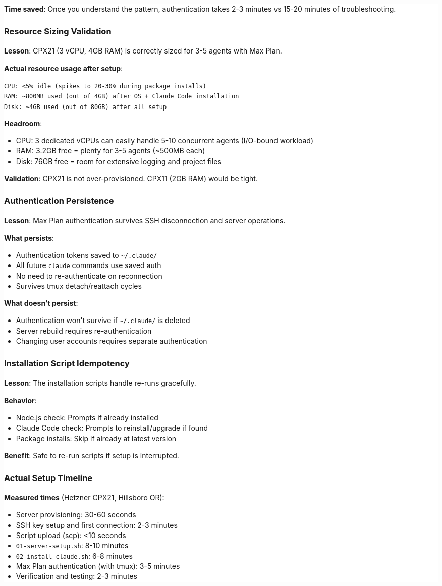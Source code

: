 **Time saved**: Once you understand the pattern, authentication takes 2-3 minutes vs 15-20 minutes of troubleshooting.

### Resource Sizing Validation

**Lesson**: CPX21 (3 vCPU, 4GB RAM) is correctly sized for 3-5 agents with Max Plan.

**Actual resource usage after setup**:
```
CPU: <5% idle (spikes to 20-30% during package installs)
RAM: ~800MB used (out of 4GB) after OS + Claude Code installation
Disk: ~4GB used (out of 80GB) after all setup
```

**Headroom**:
- CPU: 3 dedicated vCPUs can easily handle 5-10 concurrent agents (I/O-bound workload)
- RAM: 3.2GB free = plenty for 3-5 agents (~500MB each)
- Disk: 76GB free = room for extensive logging and project files

**Validation**: CPX21 is not over-provisioned. CPX11 (2GB RAM) would be tight.

### Authentication Persistence

**Lesson**: Max Plan authentication survives SSH disconnection and server operations.

**What persists**:
- Authentication tokens saved to `~/.claude/`
- All future `claude` commands use saved auth
- No need to re-authenticate on reconnection
- Survives tmux detach/reattach cycles

**What doesn't persist**:
- Authentication won't survive if `~/.claude/` is deleted
- Server rebuild requires re-authentication
- Changing user accounts requires separate authentication

### Installation Script Idempotency

**Lesson**: The installation scripts handle re-runs gracefully.

**Behavior**:
- Node.js check: Prompts if already installed
- Claude Code check: Prompts to reinstall/upgrade if found
- Package installs: Skip if already at latest version

**Benefit**: Safe to re-run scripts if setup is interrupted.

### Actual Setup Timeline

**Measured times** (Hetzner CPX21, Hillsboro OR):
- Server provisioning: 30-60 seconds
- SSH key setup and first connection: 2-3 minutes
- Script upload (scp): <10 seconds
- `01-server-setup.sh`: 8-10 minutes
- `02-install-claude.sh`: 6-8 minutes
- Max Plan authentication (with tmux): 3-5 minutes
- Verification and testing: 2-3 minutes
